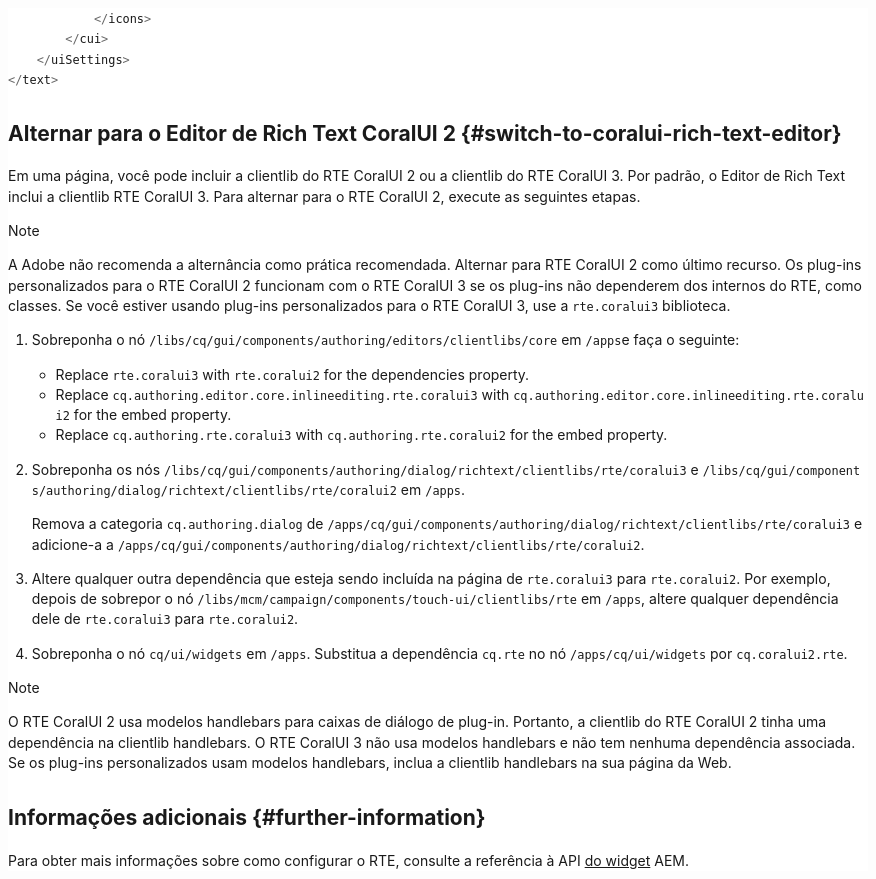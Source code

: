 ```java
            </icons> 
        </cui> 
    </uiSettings> 
</text>
```

## Alternar para o Editor de Rich Text CoralUI 2 {#switch-to-coralui-rich-text-editor}

Em uma página, você pode incluir a clientlib do RTE CoralUI 2 ou a clientlib do RTE CoralUI 3. Por padrão, o Editor de Rich Text inclui a clientlib RTE CoralUI 3. Para alternar para o RTE CoralUI 2, execute as seguintes etapas.

>[!NOTE]
>
>A Adobe não recomenda a alternância como prática recomendada. Alternar para RTE CoralUI 2 como último recurso. Os plug-ins personalizados para o RTE CoralUI 2 funcionam com o RTE CoralUI 3 se os plug-ins não dependerem dos internos do RTE, como classes. Se você estiver usando plug-ins personalizados para o RTE CoralUI 3, use a `rte.coralui3` biblioteca.

1. Sobreponha o nó `/libs/cq/gui/components/authoring/editors/clientlibs/core` em `/apps`e faça o seguinte:

   * Replace `rte.coralui3` with `rte.coralui2` for the dependencies property.
   * Replace `cq.authoring.editor.core.inlineediting.rte.coralui3` with `cq.authoring.editor.core.inlineediting.rte.coralui2` for the embed property.
   * Replace `cq.authoring.rte.coralui3` with `cq.authoring.rte.coralui2` for the embed property.

1. Sobreponha os nós `/libs/cq/gui/components/authoring/dialog/richtext/clientlibs/rte/coralui3` e `/libs/cq/gui/components/authoring/dialog/richtext/clientlibs/rte/coralui2` em `/apps`.

   Remova a categoria `cq.authoring.dialog` de `/apps/cq/gui/components/authoring/dialog/richtext/clientlibs/rte/coralui3` e adicione-a a `/apps/cq/gui/components/authoring/dialog/richtext/clientlibs/rte/coralui2`.

1. Altere qualquer outra dependência que esteja sendo incluída na página de `rte.coralui3` para `rte.coralui2`. Por exemplo, depois de sobrepor o nó `/libs/mcm/campaign/components/touch-ui/clientlibs/rte` em `/apps`, altere qualquer dependência dele de `rte.coralui3` para `rte.coralui2`.

1. Sobreponha o nó `cq/ui/widgets` em `/apps`. Substitua a dependência `cq.rte` no nó `/apps/cq/ui/widgets` por `cq.coralui2.rte`.

>[!NOTE]
>
>O RTE CoralUI 2 usa modelos handlebars para caixas de diálogo de plug-in. Portanto, a clientlib do RTE CoralUI 2 tinha uma dependência na clientlib handlebars. O RTE CoralUI 3 não usa modelos handlebars e não tem nenhuma dependência associada. Se os plug-ins personalizados usam modelos handlebars, inclua a clientlib handlebars na sua página da Web.

## Informações adicionais {#further-information}

Para obter mais informações sobre como configurar o RTE, consulte a referência à API [do widget](https://helpx.adobe.com/experience-manager/6-4/sites/developing/using/reference-materials/widgets-api/index.html) AEM.
